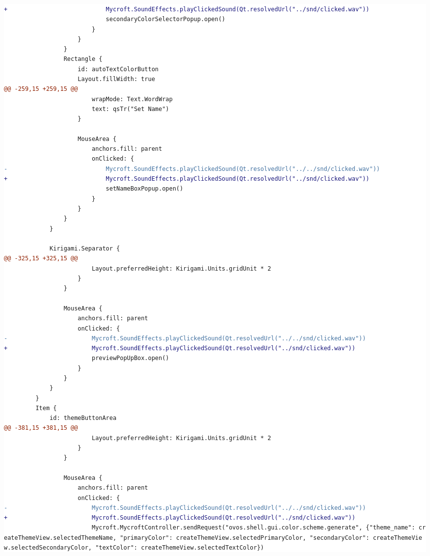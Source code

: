 ```diff
+                            Mycroft.SoundEffects.playClickedSound(Qt.resolvedUrl("../snd/clicked.wav"))
                             secondaryColorSelectorPopup.open()
                         }
                     }
                 }
                 Rectangle {
                     id: autoTextColorButton
                     Layout.fillWidth: true
@@ -259,15 +259,15 @@
                         wrapMode: Text.WordWrap
                         text: qsTr("Set Name")
                     }
 
                     MouseArea {
                         anchors.fill: parent
                         onClicked: {
-                            Mycroft.SoundEffects.playClickedSound(Qt.resolvedUrl("../../snd/clicked.wav"))
+                            Mycroft.SoundEffects.playClickedSound(Qt.resolvedUrl("../snd/clicked.wav"))
                             setNameBoxPopup.open()
                         }
                     }
                 }
             }
 
             Kirigami.Separator {
@@ -325,15 +325,15 @@
                         Layout.preferredHeight: Kirigami.Units.gridUnit * 2
                     }
                 }
 
                 MouseArea {
                     anchors.fill: parent
                     onClicked: {
-                        Mycroft.SoundEffects.playClickedSound(Qt.resolvedUrl("../../snd/clicked.wav"))
+                        Mycroft.SoundEffects.playClickedSound(Qt.resolvedUrl("../snd/clicked.wav"))
                         previewPopUpBox.open()
                     }
                 }
             }
         }
         Item {
             id: themeButtonArea
@@ -381,15 +381,15 @@
                         Layout.preferredHeight: Kirigami.Units.gridUnit * 2
                     }
                 }
 
                 MouseArea {
                     anchors.fill: parent
                     onClicked: {
-                        Mycroft.SoundEffects.playClickedSound(Qt.resolvedUrl("../../snd/clicked.wav"))
+                        Mycroft.SoundEffects.playClickedSound(Qt.resolvedUrl("../snd/clicked.wav"))
                         Mycroft.MycroftController.sendRequest("ovos.shell.gui.color.scheme.generate", {"theme_name": createThemeView.selectedThemeName, "primaryColor": createThemeView.selectedPrimaryColor, "secondaryColor": createThemeView.selectedSecondaryColor, "textColor": createThemeView.selectedTextColor})
```